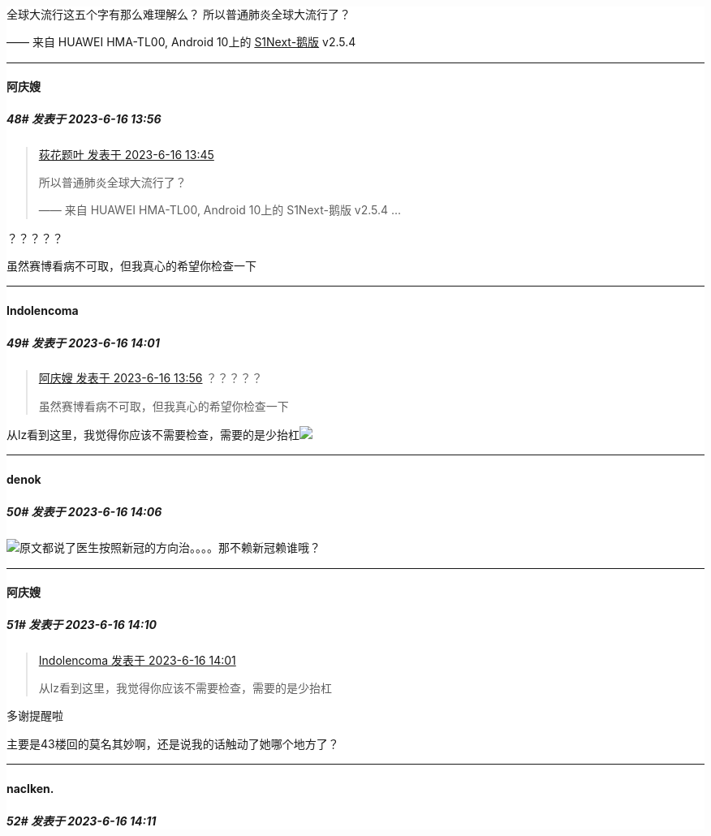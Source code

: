 全球大流行这五个字有那么难理解么？</blockquote>
所以普通肺炎全球大流行了？

—— 来自 HUAWEI HMA-TL00, Android 10上的 [S1Next-鹅版](https://github.com/ykrank/S1-Next/releases) v2.5.4

*****

####  阿庆嫂  
##### 48#       发表于 2023-6-16 13:56

<blockquote><a href="httphttps://bbs.saraba1st.com/2b/forum.php?mod=redirect&amp;goto=findpost&amp;pid=61309191&amp;ptid=2140252" target="_blank">荻花题叶 发表于 2023-6-16 13:45</a>

所以普通肺炎全球大流行了？

—— 来自 HUAWEI HMA-TL00, Android 10上的 S1Next-鹅版 v2.5.4 ...</blockquote>
？？？？？

虽然赛博看病不可取，但我真心的希望你检查一下

*****

####  Indolencoma  
##### 49#       发表于 2023-6-16 14:01

<blockquote><a href="httphttps://bbs.saraba1st.com/2b/forum.php?mod=redirect&amp;goto=findpost&amp;pid=61309326&amp;ptid=2140252" target="_blank">阿庆嫂 发表于 2023-6-16 13:56</a>
？？？？？

虽然赛博看病不可取，但我真心的希望你检查一下</blockquote>
从lz看到这里，我觉得你应该不需要检查，需要的是少抬杠<img src="https://static.saraba1st.com/image/smiley/face2017/001.png" referrerpolicy="no-referrer">

*****

####  denok  
##### 50#       发表于 2023-6-16 14:06

<img src="https://static.saraba1st.com/image/smiley/face2017/001.png" referrerpolicy="no-referrer">原文都说了医生按照新冠的方向治。。。。那不赖新冠赖谁哦？

*****

####  阿庆嫂  
##### 51#       发表于 2023-6-16 14:10

<blockquote><a href="httphttps://bbs.saraba1st.com/2b/forum.php?mod=redirect&amp;goto=findpost&amp;pid=61309382&amp;ptid=2140252" target="_blank">Indolencoma 发表于 2023-6-16 14:01</a>

从lz看到这里，我觉得你应该不需要检查，需要的是少抬杠</blockquote>
多谢提醒啦

主要是43楼回的莫名其妙啊，还是说我的话触动了她哪个地方了？

*****

####  naclken.  
##### 52#       发表于 2023-6-16 14:11
